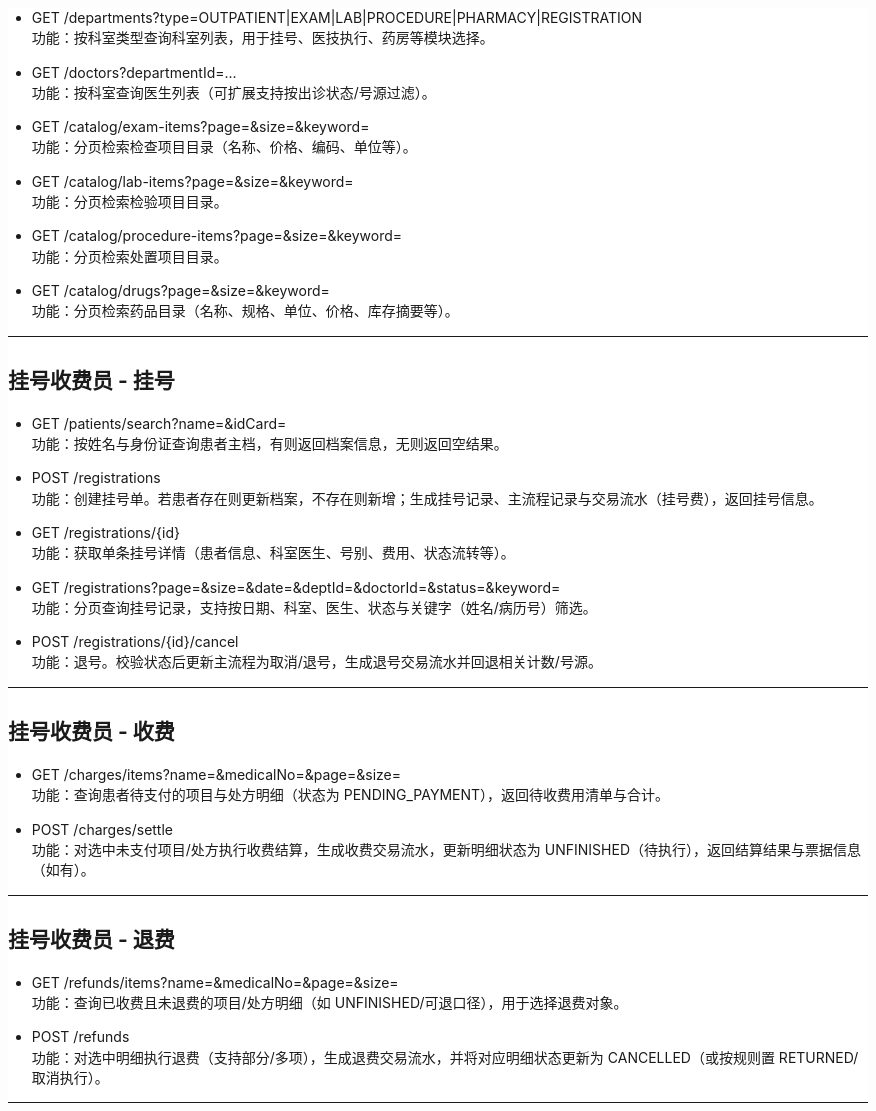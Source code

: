 - GET /departments?type=OUTPATIENT|EXAM|LAB|PROCEDURE|PHARMACY|REGISTRATION  
  功能：按科室类型查询科室列表，用于挂号、医技执行、药房等模块选择。

- GET /doctors?departmentId=...  
  功能：按科室查询医生列表（可扩展支持按出诊状态/号源过滤）。

- GET /catalog/exam-items?page=&size=&keyword=  
  功能：分页检索检查项目目录（名称、价格、编码、单位等）。

- GET /catalog/lab-items?page=&size=&keyword=  
  功能：分页检索检验项目目录。

- GET /catalog/procedure-items?page=&size=&keyword=  
  功能：分页检索处置项目目录。

- GET /catalog/drugs?page=&size=&keyword=  
  功能：分页检索药品目录（名称、规格、单位、价格、库存摘要等）。

---

## 挂号收费员 - 挂号

- GET /patients/search?name=&idCard=  
  功能：按姓名与身份证查询患者主档，有则返回档案信息，无则返回空结果。

- POST /registrations  
  功能：创建挂号单。若患者存在则更新档案，不存在则新增；生成挂号记录、主流程记录与交易流水（挂号费），返回挂号信息。

- GET /registrations/{id}  
  功能：获取单条挂号详情（患者信息、科室医生、号别、费用、状态流转等）。

- GET /registrations?page=&size=&date=&deptId=&doctorId=&status=&keyword=  
  功能：分页查询挂号记录，支持按日期、科室、医生、状态与关键字（姓名/病历号）筛选。

- POST /registrations/{id}/cancel  
  功能：退号。校验状态后更新主流程为取消/退号，生成退号交易流水并回退相关计数/号源。

---

## 挂号收费员 - 收费

- GET /charges/items?name=&medicalNo=&page=&size=  
  功能：查询患者待支付的项目与处方明细（状态为 PENDING_PAYMENT），返回待收费用清单与合计。

- POST /charges/settle  
  功能：对选中未支付项目/处方执行收费结算，生成收费交易流水，更新明细状态为 UNFINISHED（待执行），返回结算结果与票据信息（如有）。

---

## 挂号收费员 - 退费

- GET /refunds/items?name=&medicalNo=&page=&size=  
  功能：查询已收费且未退费的项目/处方明细（如 UNFINISHED/可退口径），用于选择退费对象。

- POST /refunds  
  功能：对选中明细执行退费（支持部分/多项），生成退费交易流水，并将对应明细状态更新为 CANCELLED（或按规则置 RETURNED/取消执行）。

---